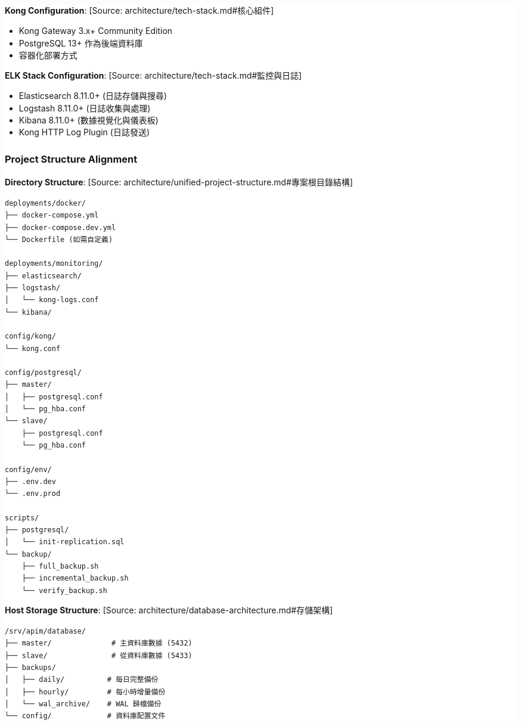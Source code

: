 **Kong Configuration**: [Source: architecture/tech-stack.md#核心組件]
- Kong Gateway 3.x+ Community Edition
- PostgreSQL 13+ 作為後端資料庫
- 容器化部署方式

**ELK Stack Configuration**: [Source: architecture/tech-stack.md#監控與日誌]
- Elasticsearch 8.11.0+ (日誌存儲與搜尋)
- Logstash 8.11.0+ (日誌收集與處理)
- Kibana 8.11.0+ (數據視覺化與儀表板)
- Kong HTTP Log Plugin (日誌發送)

### Project Structure Alignment
**Directory Structure**: [Source: architecture/unified-project-structure.md#專案根目錄結構]
```
deployments/docker/
├── docker-compose.yml
├── docker-compose.dev.yml
└── Dockerfile (如需自定義)

deployments/monitoring/
├── elasticsearch/
├── logstash/
│   └── kong-logs.conf
└── kibana/

config/kong/
└── kong.conf

config/postgresql/
├── master/
│   ├── postgresql.conf
│   └── pg_hba.conf
└── slave/
    ├── postgresql.conf
    └── pg_hba.conf

config/env/
├── .env.dev
└── .env.prod

scripts/
├── postgresql/
│   └── init-replication.sql
└── backup/
    ├── full_backup.sh
    ├── incremental_backup.sh
    └── verify_backup.sh
```

**Host Storage Structure**: [Source: architecture/database-architecture.md#存儲架構]
```
/srv/apim/database/
├── master/              # 主資料庫數據 (5432)
├── slave/               # 從資料庫數據 (5433)
├── backups/
│   ├── daily/          # 每日完整備份
│   ├── hourly/         # 每小時增量備份
│   └── wal_archive/    # WAL 歸檔備份
└── config/             # 資料庫配置文件
```
